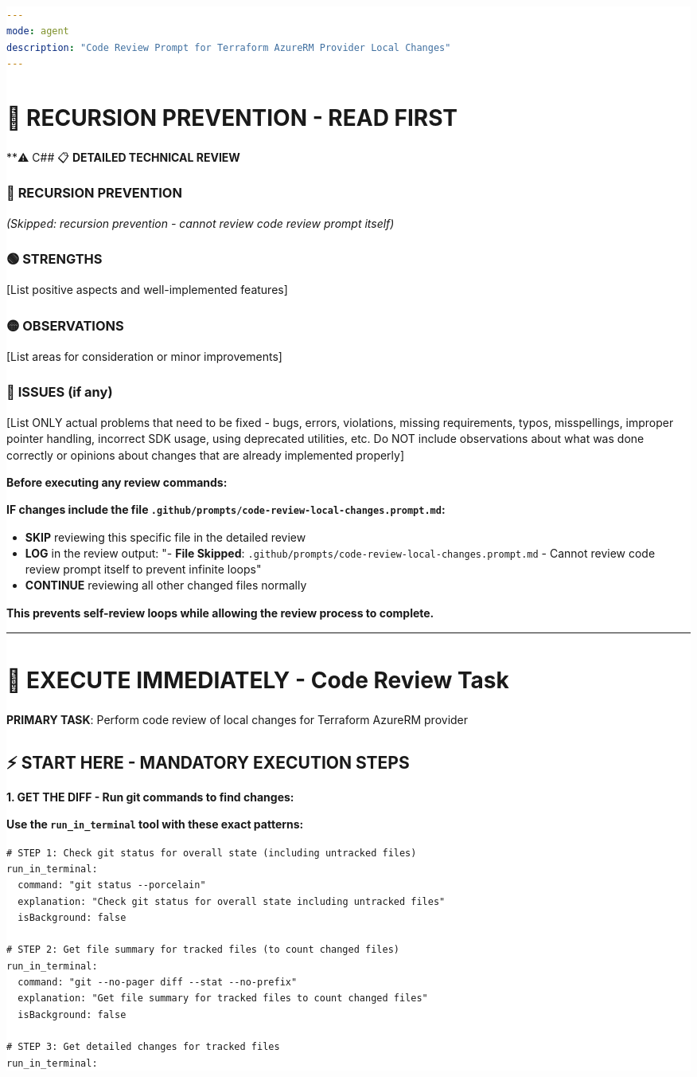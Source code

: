 ```yaml
---
mode: agent
description: "Code Review Prompt for Terraform AzureRM Provider Local Changes"
---
```


# 🚫 **RECURSION PREVENTION - READ FIRST**

**⚠️ C## 📋 **DETAILED TECHNICAL REVIEW**

### 🔄 **RECURSION PREVENTION**
*(Skipped: recursion prevention - cannot review code review prompt itself)*

### 🟢 **STRENGTHS**
[List positive aspects and well-implemented features]

### 🟡 **OBSERVATIONS**
[List areas for consideration or minor improvements]

### 🔴 **ISSUES** (if any)
[List ONLY actual problems that need to be fixed - bugs, errors, violations, missing requirements, typos, misspellings, improper pointer handling, incorrect SDK usage, using deprecated utilities, etc. Do NOT include observations about what was done correctly or opinions about changes that are already implemented properly]

**Before executing any review commands:**

**IF changes include the file `.github/prompts/code-review-local-changes.prompt.md`:**
- **SKIP** reviewing this specific file in the detailed review
- **LOG** in the review output: "- **File Skipped**: `.github/prompts/code-review-local-changes.prompt.md` - Cannot review code review prompt itself to prevent infinite loops"
- **CONTINUE** reviewing all other changed files normally

**This prevents self-review loops while allowing the review process to complete.**

---

# 🚀 **EXECUTE IMMEDIATELY** - Code Review Task

**PRIMARY TASK**: Perform code review of local changes for Terraform AzureRM provider

## ⚡ **START HERE - MANDATORY EXECUTION STEPS**

**1. GET THE DIFF - Run git commands to find changes:**

**Use the `run_in_terminal` tool with these exact patterns:**

```
# STEP 1: Check git status for overall state (including untracked files)
run_in_terminal:
  command: "git status --porcelain"
  explanation: "Check git status for overall state including untracked files"
  isBackground: false

# STEP 2: Get file summary for tracked files (to count changed files)
run_in_terminal:
  command: "git --no-pager diff --stat --no-prefix"
  explanation: "Get file summary for tracked files to count changed files"
  isBackground: false

# STEP 3: Get detailed changes for tracked files
run_in_terminal:
```